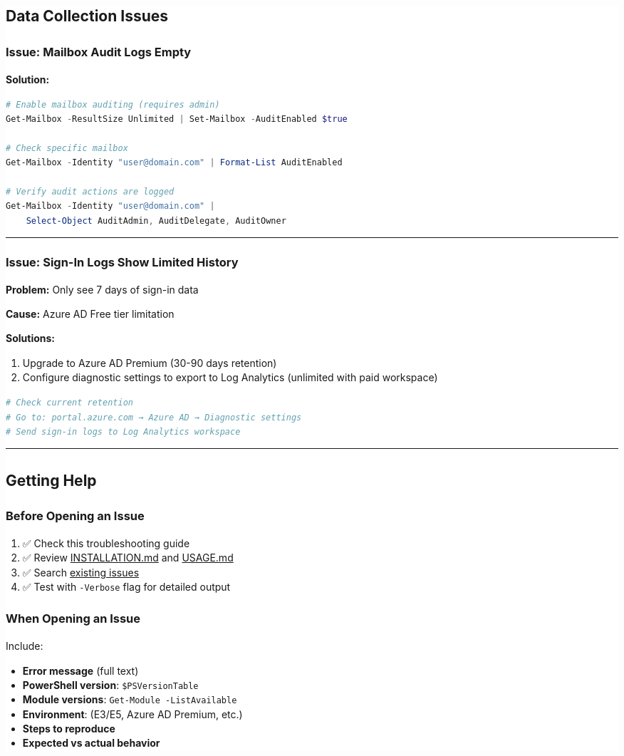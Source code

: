 ## Data Collection Issues

### Issue: Mailbox Audit Logs Empty

**Solution:**
```powershell
# Enable mailbox auditing (requires admin)
Get-Mailbox -ResultSize Unlimited | Set-Mailbox -AuditEnabled $true

# Check specific mailbox
Get-Mailbox -Identity "user@domain.com" | Format-List AuditEnabled

# Verify audit actions are logged
Get-Mailbox -Identity "user@domain.com" | 
    Select-Object AuditAdmin, AuditDelegate, AuditOwner
```

---

### Issue: Sign-In Logs Show Limited History

**Problem:** Only see 7 days of sign-in data

**Cause:** Azure AD Free tier limitation

**Solutions:**
1. Upgrade to Azure AD Premium (30-90 days retention)
2. Configure diagnostic settings to export to Log Analytics (unlimited with paid workspace)

```powershell
# Check current retention
# Go to: portal.azure.com → Azure AD → Diagnostic settings
# Send sign-in logs to Log Analytics workspace
```

---

## Getting Help

### Before Opening an Issue

1. ✅ Check this troubleshooting guide
2. ✅ Review [INSTALLATION.md](INSTALLATION.md) and [USAGE.md](USAGE.md)
3. ✅ Search [existing issues](https://github.com/YOUR-USERNAME/BEC-Detection-Toolkit/issues)
4. ✅ Test with `-Verbose` flag for detailed output

### When Opening an Issue

Include:
- **Error message** (full text)
- **PowerShell version**: `$PSVersionTable`
- **Module versions**: `Get-Module -ListAvailable`
- **Environment**: (E3/E5, Azure AD Premium, etc.)
- **Steps to reproduce**
- **Expected vs actual behavior**
